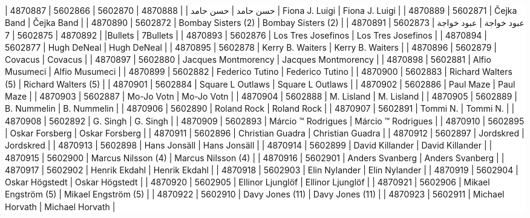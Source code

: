 | 4870887 | 5602866 | حسن حامد | حسن حامد |
| 4870888 | 5602870 | Fiona J. Luigi | Fiona J. Luigi |
| 4870889 | 5602871 | Čejka Band | Čejka Band |
| 4870890 | 5602872 | Bombay Sisters (2) | Bombay Sisters (2) |
| 4870891 | 5602873 | عبود خواجة | عبود خواجة |
| 4870892 | 5602875 | 7Bullets | 7Bullets |
| 4870893 | 5602876 | Los Tres Josefinos | Los Tres Josefinos |
| 4870894 | 5602877 | Hugh DeNeal | Hugh DeNeal |
| 4870895 | 5602878 | Kerry B. Waiters | Kerry B. Waiters |
| 4870896 | 5602879 | Covacus | Covacus |
| 4870897 | 5602880 | Jacques Montmorency | Jacques Montmorency |
| 4870898 | 5602881 | Alfio Musumeci | Alfio Musumeci |
| 4870899 | 5602882 | Federico Tutino | Federico Tutino |
| 4870900 | 5602883 | Richard Walters (5) | Richard Walters (5) |
| 4870901 | 5602884 | Square L Outlaws | Square L Outlaws |
| 4870902 | 5602886 | Paul Maze | Paul Maze |
| 4870903 | 5602887 | Mo-Jo Votn | Mo-Jo Votn |
| 4870904 | 5602888 | M. Lisland | M. Lisland |
| 4870905 | 5602889 | B. Nummelin | B. Nummelin |
| 4870906 | 5602890 | Roland Rock | Roland Rock |
| 4870907 | 5602891 | Tommi N. | Tommi N. |
| 4870908 | 5602892 | G. Singh | G. Singh |
| 4870909 | 5602893 | Márcio ™ Rodrigues | Márcio ™ Rodrigues |
| 4870910 | 5602895 | Oskar Forsberg | Oskar Forsberg |
| 4870911 | 5602896 | Christian Guadra | Christian Guadra |
| 4870912 | 5602897 | Jordskred | Jordskred |
| 4870913 | 5602898 | Hans Jonsäll | Hans Jonsäll |
| 4870914 | 5602899 | David Killander | David Killander |
| 4870915 | 5602900 | Marcus Nilsson (4) | Marcus Nilsson (4) |
| 4870916 | 5602901 | Anders Svanberg | Anders Svanberg |
| 4870917 | 5602902 | Henrik Ekdahl | Henrik Ekdahl |
| 4870918 | 5602903 | Elin Nylander | Elin Nylander |
| 4870919 | 5602904 | Oskar Högstedt | Oskar Högstedt |
| 4870920 | 5602905 | Ellinor Ljunglöf | Ellinor Ljunglöf |
| 4870921 | 5602906 | Mikael Engström (5) | Mikael Engström (5) |
| 4870922 | 5602910 | Davy Jones (11) | Davy Jones (11) |
| 4870923 | 5602911 | Michael Horvath | Michael Horvath |